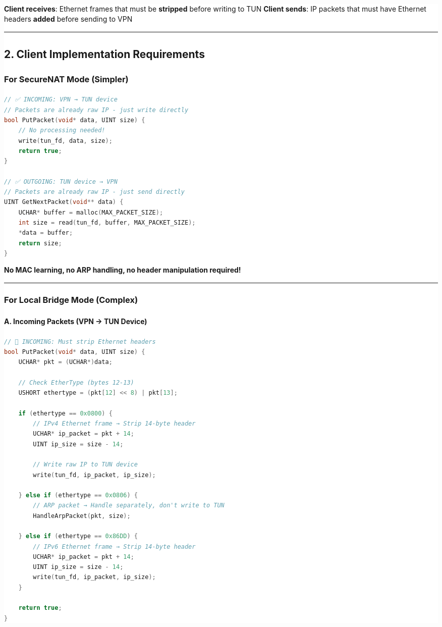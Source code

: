 **Client receives**: Ethernet frames that must be **stripped** before writing to TUN
**Client sends**: IP packets that must have Ethernet headers **added** before sending to VPN

---

## 2. Client Implementation Requirements

### For SecureNAT Mode (Simpler)

```c
// ✅ INCOMING: VPN → TUN device
// Packets are already raw IP - just write directly
bool PutPacket(void* data, UINT size) {
    // No processing needed!
    write(tun_fd, data, size);
    return true;
}

// ✅ OUTGOING: TUN device → VPN
// Packets are already raw IP - just send directly
UINT GetNextPacket(void** data) {
    UCHAR* buffer = malloc(MAX_PACKET_SIZE);
    int size = read(tun_fd, buffer, MAX_PACKET_SIZE);
    *data = buffer;
    return size;
}
```

**No MAC learning, no ARP handling, no header manipulation required!**

---

### For Local Bridge Mode (Complex)

#### A. Incoming Packets (VPN → TUN Device)

```c
// 🔧 INCOMING: Must strip Ethernet headers
bool PutPacket(void* data, UINT size) {
    UCHAR* pkt = (UCHAR*)data;
    
    // Check EtherType (bytes 12-13)
    USHORT ethertype = (pkt[12] << 8) | pkt[13];
    
    if (ethertype == 0x0800) {
        // IPv4 Ethernet frame → Strip 14-byte header
        UCHAR* ip_packet = pkt + 14;
        UINT ip_size = size - 14;
        
        // Write raw IP to TUN device
        write(tun_fd, ip_packet, ip_size);
        
    } else if (ethertype == 0x0806) {
        // ARP packet → Handle separately, don't write to TUN
        HandleArpPacket(pkt, size);
        
    } else if (ethertype == 0x86DD) {
        // IPv6 Ethernet frame → Strip 14-byte header
        UCHAR* ip_packet = pkt + 14;
        UINT ip_size = size - 14;
        write(tun_fd, ip_packet, ip_size);
    }
    
    return true;
}
```